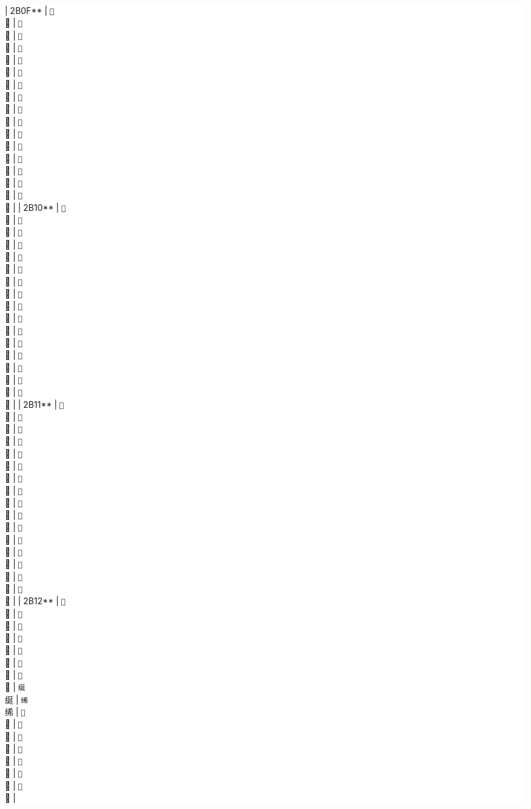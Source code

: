 | 2B0F\*\* | <span id="2B0F0" title="U+2B0F0 <CJK Ideograph Extension C>, Lo">`𫃰`<br>𫃰</span> | <span id="2B0F1" title="U+2B0F1 <CJK Ideograph Extension C>, Lo">`𫃱`<br>𫃱</span> | <span id="2B0F2" title="U+2B0F2 <CJK Ideograph Extension C>, Lo">`𫃲`<br>𫃲</span> | <span id="2B0F3" title="U+2B0F3 <CJK Ideograph Extension C>, Lo">`𫃳`<br>𫃳</span> | <span id="2B0F4" title="U+2B0F4 <CJK Ideograph Extension C>, Lo">`𫃴`<br>𫃴</span> | <span id="2B0F5" title="U+2B0F5 <CJK Ideograph Extension C>, Lo">`𫃵`<br>𫃵</span> | <span id="2B0F6" title="U+2B0F6 <CJK Ideograph Extension C>, Lo">`𫃶`<br>𫃶</span> | <span id="2B0F7" title="U+2B0F7 <CJK Ideograph Extension C>, Lo">`𫃷`<br>𫃷</span> | <span id="2B0F8" title="U+2B0F8 <CJK Ideograph Extension C>, Lo">`𫃸`<br>𫃸</span> | <span id="2B0F9" title="U+2B0F9 <CJK Ideograph Extension C>, Lo">`𫃹`<br>𫃹</span> | <span id="2B0FA" title="U+2B0FA <CJK Ideograph Extension C>, Lo">`𫃺`<br>𫃺</span> | <span id="2B0FB" title="U+2B0FB <CJK Ideograph Extension C>, Lo">`𫃻`<br>𫃻</span> | <span id="2B0FC" title="U+2B0FC <CJK Ideograph Extension C>, Lo">`𫃼`<br>𫃼</span> | <span id="2B0FD" title="U+2B0FD <CJK Ideograph Extension C>, Lo">`𫃽`<br>𫃽</span> | <span id="2B0FE" title="U+2B0FE <CJK Ideograph Extension C>, Lo">`𫃾`<br>𫃾</span> | <span id="2B0FF" title="U+2B0FF <CJK Ideograph Extension C>, Lo">`𫃿`<br>𫃿</span> |
| 2B10\*\* | <span id="2B100" title="U+2B100 <CJK Ideograph Extension C>, Lo">`𫄀`<br>𫄀</span> | <span id="2B101" title="U+2B101 <CJK Ideograph Extension C>, Lo">`𫄁`<br>𫄁</span> | <span id="2B102" title="U+2B102 <CJK Ideograph Extension C>, Lo">`𫄂`<br>𫄂</span> | <span id="2B103" title="U+2B103 <CJK Ideograph Extension C>, Lo">`𫄃`<br>𫄃</span> | <span id="2B104" title="U+2B104 <CJK Ideograph Extension C>, Lo">`𫄄`<br>𫄄</span> | <span id="2B105" title="U+2B105 <CJK Ideograph Extension C>, Lo">`𫄅`<br>𫄅</span> | <span id="2B106" title="U+2B106 <CJK Ideograph Extension C>, Lo">`𫄆`<br>𫄆</span> | <span id="2B107" title="U+2B107 <CJK Ideograph Extension C>, Lo">`𫄇`<br>𫄇</span> | <span id="2B108" title="U+2B108 <CJK Ideograph Extension C>, Lo">`𫄈`<br>𫄈</span> | <span id="2B109" title="U+2B109 <CJK Ideograph Extension C>, Lo">`𫄉`<br>𫄉</span> | <span id="2B10A" title="U+2B10A <CJK Ideograph Extension C>, Lo">`𫄊`<br>𫄊</span> | <span id="2B10B" title="U+2B10B <CJK Ideograph Extension C>, Lo">`𫄋`<br>𫄋</span> | <span id="2B10C" title="U+2B10C <CJK Ideograph Extension C>, Lo">`𫄌`<br>𫄌</span> | <span id="2B10D" title="U+2B10D <CJK Ideograph Extension C>, Lo">`𫄍`<br>𫄍</span> | <span id="2B10E" title="U+2B10E <CJK Ideograph Extension C>, Lo">`𫄎`<br>𫄎</span> | <span id="2B10F" title="U+2B10F <CJK Ideograph Extension C>, Lo">`𫄏`<br>𫄏</span> |
| 2B11\*\* | <span id="2B110" title="U+2B110 <CJK Ideograph Extension C>, Lo">`𫄐`<br>𫄐</span> | <span id="2B111" title="U+2B111 <CJK Ideograph Extension C>, Lo">`𫄑`<br>𫄑</span> | <span id="2B112" title="U+2B112 <CJK Ideograph Extension C>, Lo">`𫄒`<br>𫄒</span> | <span id="2B113" title="U+2B113 <CJK Ideograph Extension C>, Lo">`𫄓`<br>𫄓</span> | <span id="2B114" title="U+2B114 <CJK Ideograph Extension C>, Lo">`𫄔`<br>𫄔</span> | <span id="2B115" title="U+2B115 <CJK Ideograph Extension C>, Lo">`𫄕`<br>𫄕</span> | <span id="2B116" title="U+2B116 <CJK Ideograph Extension C>, Lo">`𫄖`<br>𫄖</span> | <span id="2B117" title="U+2B117 <CJK Ideograph Extension C>, Lo">`𫄗`<br>𫄗</span> | <span id="2B118" title="U+2B118 <CJK Ideograph Extension C>, Lo">`𫄘`<br>𫄘</span> | <span id="2B119" title="U+2B119 <CJK Ideograph Extension C>, Lo">`𫄙`<br>𫄙</span> | <span id="2B11A" title="U+2B11A <CJK Ideograph Extension C>, Lo">`𫄚`<br>𫄚</span> | <span id="2B11B" title="U+2B11B <CJK Ideograph Extension C>, Lo">`𫄛`<br>𫄛</span> | <span id="2B11C" title="U+2B11C <CJK Ideograph Extension C>, Lo">`𫄜`<br>𫄜</span> | <span id="2B11D" title="U+2B11D <CJK Ideograph Extension C>, Lo">`𫄝`<br>𫄝</span> | <span id="2B11E" title="U+2B11E <CJK Ideograph Extension C>, Lo">`𫄞`<br>𫄞</span> | <span id="2B11F" title="U+2B11F <CJK Ideograph Extension C>, Lo">`𫄟`<br>𫄟</span> |
| 2B12\*\* | <span id="2B120" title="U+2B120 <CJK Ideograph Extension C>, Lo">`𫄠`<br>𫄠</span> | <span id="2B121" title="U+2B121 <CJK Ideograph Extension C>, Lo">`𫄡`<br>𫄡</span> | <span id="2B122" title="U+2B122 <CJK Ideograph Extension C>, Lo">`𫄢`<br>𫄢</span> | <span id="2B123" title="U+2B123 <CJK Ideograph Extension C>, Lo">`𫄣`<br>𫄣</span> | <span id="2B124" title="U+2B124 <CJK Ideograph Extension C>, Lo">`𫄤`<br>𫄤</span> | <span id="2B125" title="U+2B125 <CJK Ideograph Extension C>, Lo">`𫄥`<br>𫄥</span> | <span id="2B126" title="U+2B126 <CJK Ideograph Extension C>, Lo">`𫄦`<br>𫄦</span> | <span id="2B127" title="U+2B127 <CJK Ideograph Extension C>, Lo">`𫄧`<br>𫄧</span> | <span id="2B128" title="U+2B128 <CJK Ideograph Extension C>, Lo">`𫄨`<br>𫄨</span> | <span id="2B129" title="U+2B129 <CJK Ideograph Extension C>, Lo">`𫄩`<br>𫄩</span> | <span id="2B12A" title="U+2B12A <CJK Ideograph Extension C>, Lo">`𫄪`<br>𫄪</span> | <span id="2B12B" title="U+2B12B <CJK Ideograph Extension C>, Lo">`𫄫`<br>𫄫</span> | <span id="2B12C" title="U+2B12C <CJK Ideograph Extension C>, Lo">`𫄬`<br>𫄬</span> | <span id="2B12D" title="U+2B12D <CJK Ideograph Extension C>, Lo">`𫄭`<br>𫄭</span> | <span id="2B12E" title="U+2B12E <CJK Ideograph Extension C>, Lo">`𫄮`<br>𫄮</span> | <span id="2B12F" title="U+2B12F <CJK Ideograph Extension C>, Lo">`𫄯`<br>𫄯</span> |